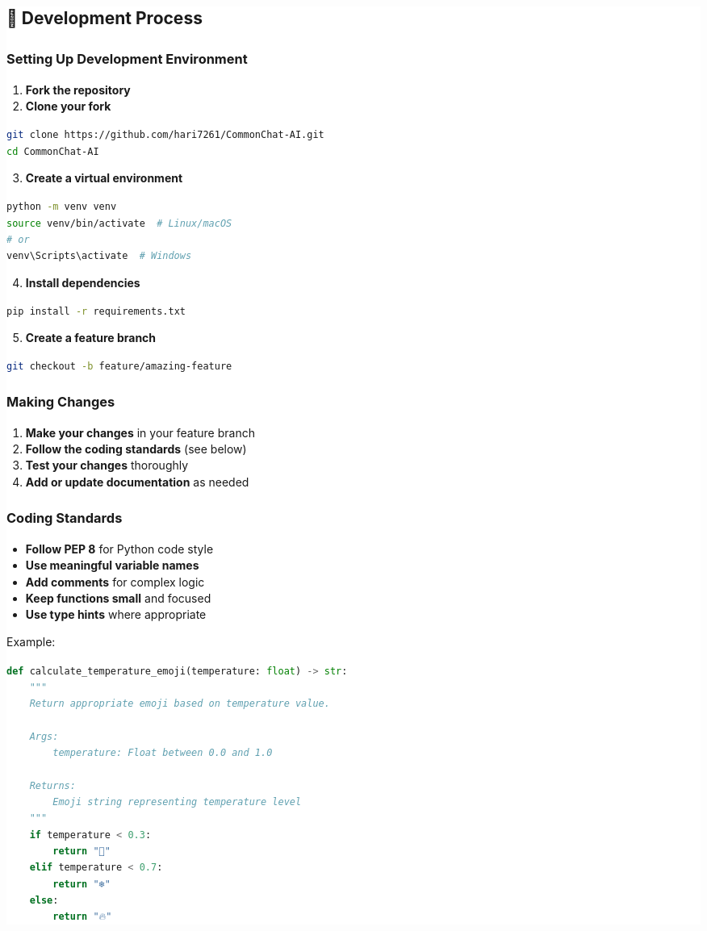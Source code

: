 ## 🔧 Development Process

### Setting Up Development Environment

1. **Fork the repository**
2. **Clone your fork**
```bash
git clone https://github.com/hari7261/CommonChat-AI.git
cd CommonChat-AI
```

3. **Create a virtual environment**
```bash
python -m venv venv
source venv/bin/activate  # Linux/macOS
# or
venv\Scripts\activate  # Windows
```

4. **Install dependencies**
```bash
pip install -r requirements.txt
```

5. **Create a feature branch**
```bash
git checkout -b feature/amazing-feature
```

### Making Changes

1. **Make your changes** in your feature branch
2. **Follow the coding standards** (see below)
3. **Test your changes** thoroughly
4. **Add or update documentation** as needed

### Coding Standards

- **Follow PEP 8** for Python code style
- **Use meaningful variable names**
- **Add comments** for complex logic
- **Keep functions small** and focused
- **Use type hints** where appropriate

Example:
```python
def calculate_temperature_emoji(temperature: float) -> str:
    """
    Return appropriate emoji based on temperature value.
    
    Args:
        temperature: Float between 0.0 and 1.0
        
    Returns:
        Emoji string representing temperature level
    """
    if temperature < 0.3:
        return "🧊"
    elif temperature < 0.7:
        return "❄️"
    else:
        return "🔥"
```
